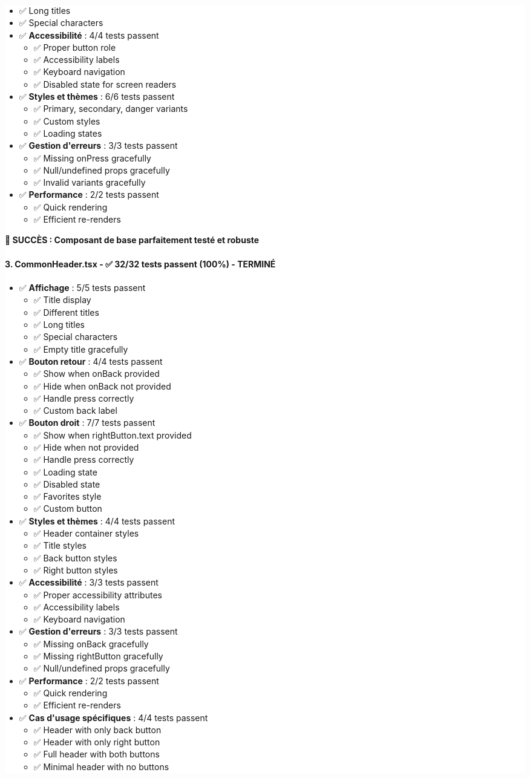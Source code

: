   - ✅ Long titles
  - ✅ Special characters
- ✅ **Accessibilité** : 4/4 tests passent
  - ✅ Proper button role
  - ✅ Accessibility labels
  - ✅ Keyboard navigation
  - ✅ Disabled state for screen readers
- ✅ **Styles et thèmes** : 6/6 tests passent
  - ✅ Primary, secondary, danger variants
  - ✅ Custom styles
  - ✅ Loading states
- ✅ **Gestion d'erreurs** : 3/3 tests passent
  - ✅ Missing onPress gracefully
  - ✅ Null/undefined props gracefully
  - ✅ Invalid variants gracefully
- ✅ **Performance** : 2/2 tests passent
  - ✅ Quick rendering
  - ✅ Efficient re-renders

**🎉 SUCCÈS : Composant de base parfaitement testé et robuste**

#### **3. CommonHeader.tsx** - **✅ 32/32 tests passent (100%) - TERMINÉ**

- ✅ **Affichage** : 5/5 tests passent
  - ✅ Title display
  - ✅ Different titles
  - ✅ Long titles
  - ✅ Special characters
  - ✅ Empty title gracefully
- ✅ **Bouton retour** : 4/4 tests passent
  - ✅ Show when onBack provided
  - ✅ Hide when onBack not provided
  - ✅ Handle press correctly
  - ✅ Custom back label
- ✅ **Bouton droit** : 7/7 tests passent
  - ✅ Show when rightButton.text provided
  - ✅ Hide when not provided
  - ✅ Handle press correctly
  - ✅ Loading state
  - ✅ Disabled state
  - ✅ Favorites style
  - ✅ Custom button
- ✅ **Styles et thèmes** : 4/4 tests passent
  - ✅ Header container styles
  - ✅ Title styles
  - ✅ Back button styles
  - ✅ Right button styles
- ✅ **Accessibilité** : 3/3 tests passent
  - ✅ Proper accessibility attributes
  - ✅ Accessibility labels
  - ✅ Keyboard navigation
- ✅ **Gestion d'erreurs** : 3/3 tests passent
  - ✅ Missing onBack gracefully
  - ✅ Missing rightButton gracefully
  - ✅ Null/undefined props gracefully
- ✅ **Performance** : 2/2 tests passent
  - ✅ Quick rendering
  - ✅ Efficient re-renders
- ✅ **Cas d'usage spécifiques** : 4/4 tests passent
  - ✅ Header with only back button
  - ✅ Header with only right button
  - ✅ Full header with both buttons
  - ✅ Minimal header with no buttons
